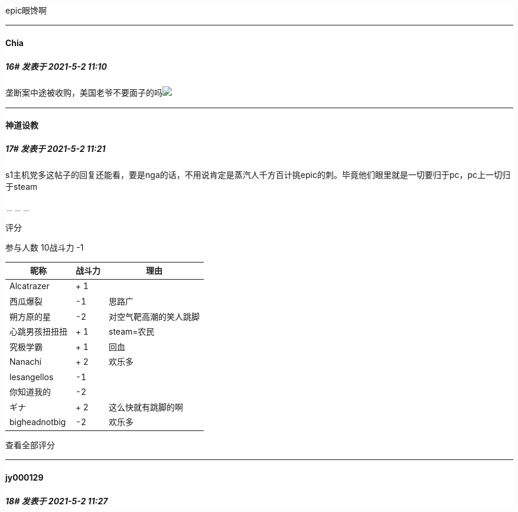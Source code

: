
epic眼馋啊


*****

####  Chia  
##### 16#       发表于 2021-5-2 11:10


垄断案中途被收购，美国老爷不要面子的吗<img src="https://static.saraba1st.com/image/smiley/face2017/068.png" referrerpolicy="no-referrer">


*****

####  神道设教  
##### 17#       发表于 2021-5-2 11:21


s1主机党多这帖子的回复还能看，要是nga的话，不用说肯定是蒸汽人千方百计挑epic的刺。毕竟他们眼里就是一切要归于pc，pc上一切归于steam


﹍﹍﹍

评分


 参与人数 10战斗力 -1

|昵称|战斗力|理由|
|----|---|---|
| Alcatrazer| + 1||
| 西瓜爆裂|-1|思路广|
| 朔方原的星|-2|对空气靶高潮的笑人跳脚|
| 心跳男孩扭扭扭| + 1|steam=农民|
| 究极学霸| + 1|回血|
| Nanachi| + 2|欢乐多|
| lesangellos|-1||
| 你知道我的|-2||
| ギナ| + 2|这么快就有跳脚的啊|
| bigheadnotbig|-2|欢乐多|


查看全部评分


*****

####  jy000129  
##### 18#       发表于 2021-5-2 11:27
